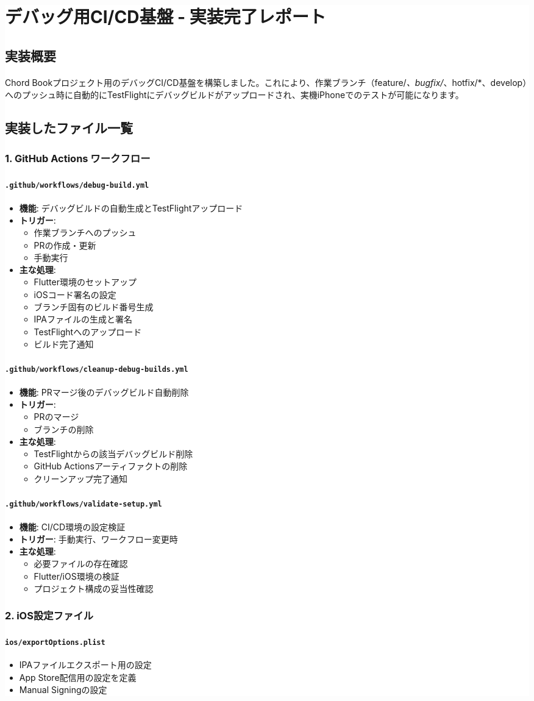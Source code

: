 # デバッグ用CI/CD基盤 - 実装完了レポート

## 実装概要

Chord Bookプロジェクト用のデバッグCI/CD基盤を構築しました。これにより、作業ブランチ（feature/*、bugfix/*、hotfix/*、develop）へのプッシュ時に自動的にTestFlightにデバッグビルドがアップロードされ、実機iPhoneでのテストが可能になります。

## 実装したファイル一覧

### 1. GitHub Actions ワークフロー

#### `.github/workflows/debug-build.yml`
- **機能**: デバッグビルドの自動生成とTestFlightアップロード
- **トリガー**: 
  - 作業ブランチへのプッシュ
  - PRの作成・更新
  - 手動実行
- **主な処理**:
  - Flutter環境のセットアップ
  - iOSコード署名の設定
  - ブランチ固有のビルド番号生成
  - IPAファイルの生成と署名
  - TestFlightへのアップロード
  - ビルド完了通知

#### `.github/workflows/cleanup-debug-builds.yml`
- **機能**: PRマージ後のデバッグビルド自動削除
- **トリガー**: 
  - PRのマージ
  - ブランチの削除
- **主な処理**:
  - TestFlightからの該当デバッグビルド削除
  - GitHub Actionsアーティファクトの削除
  - クリーンアップ完了通知

#### `.github/workflows/validate-setup.yml`
- **機能**: CI/CD環境の設定検証
- **トリガー**: 手動実行、ワークフロー変更時
- **主な処理**:
  - 必要ファイルの存在確認
  - Flutter/iOS環境の検証
  - プロジェクト構成の妥当性確認

### 2. iOS設定ファイル

#### `ios/exportOptions.plist`
- IPAファイルエクスポート用の設定
- App Store配信用の設定を定義
- Manual Signingの設定
